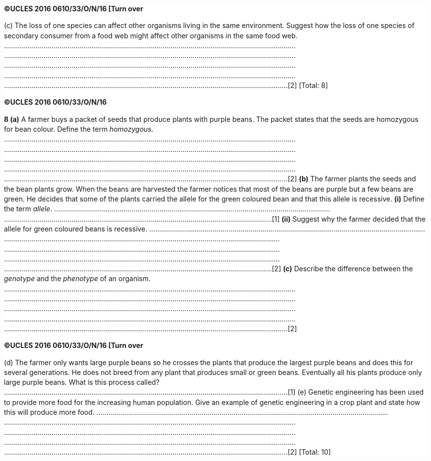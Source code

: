 
**©UCLES 2016 0610/33/O/N/16 [Turn over** 

 (c) The loss of one species can affect other organisms living in the same environment. Suggest how the loss of one species of secondary consumer from a food web might affect other organisms in the same food web. ................................................................................................................................................... ................................................................................................................................................... ................................................................................................................................................... ................................................................................................................................................... ...............................................................................................................................................[2] [Total: 8] 


**©UCLES 2016 0610/33/O/N/16** 

**8 (a)** A farmer buys a packet of seeds that produce plants with purple beans. The packet states that the seeds are homozygous for bean colour. Define the term _homozygous_. ................................................................................................................................................... ................................................................................................................................................... ................................................................................................................................................... ................................................................................................................................................... ...............................................................................................................................................[2] **(b)** The farmer plants the seeds and the bean plants grow. When the beans are harvested the farmer notices that most of the beans are purple but a few beans are green. He decides that some of the plants carried the allele for the green coloured bean and that this allele is recessive. **(i)** Define the term _allele_. ........................................................................................................................................... .......................................................................................................................................[1] **(ii)** Suggest why the farmer decided that the allele for green coloured beans is recessive. ........................................................................................................................................... ........................................................................................................................................... ........................................................................................................................................... ........................................................................................................................................... .......................................................................................................................................[2] **(c)** Describe the difference between the _genotype_ and the _phenotype_ of an organism. ................................................................................................................................................... ................................................................................................................................................... ................................................................................................................................................... ................................................................................................................................................... ...............................................................................................................................................[2] 


**©UCLES 2016 0610/33/O/N/16 [Turn over** 

 (d) The farmer only wants large purple beans so he crosses the plants that produce the largest purple beans and does this for several generations. He does not breed from any plant that produces small or green beans. Eventually all his plants produce only large purple beans. What is this process called? ...............................................................................................................................................[1] (e) Genetic engineering has been used to provide more food for the increasing human population. Give an example of genetic engineering in a crop plant and state how this will produce more food. ................................................................................................................................................... ................................................................................................................................................... ................................................................................................................................................... ................................................................................................................................................... ...............................................................................................................................................[2] [Total: 10] 
